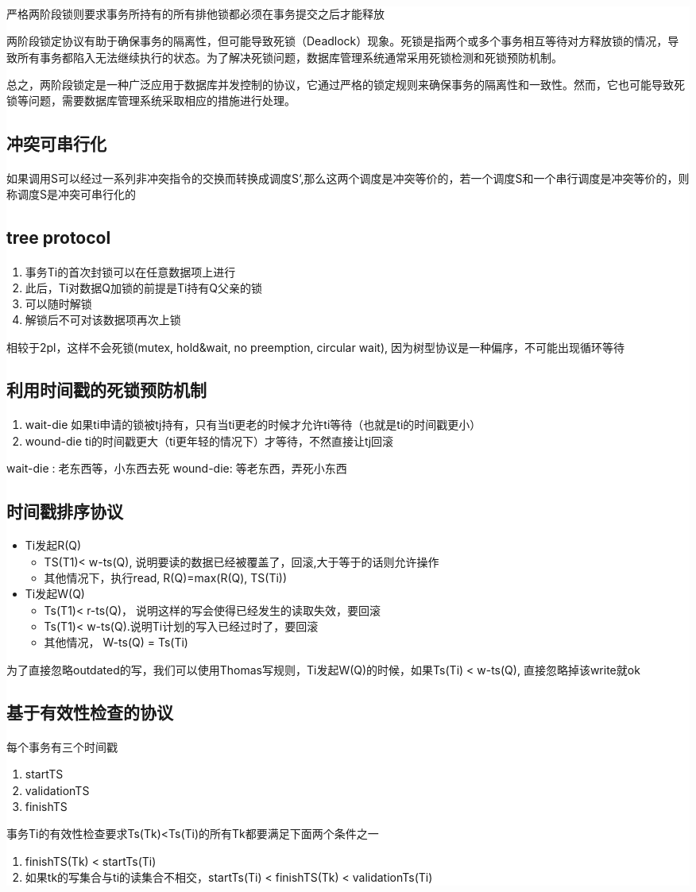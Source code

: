 严格两阶段锁则要求事务所持有的所有排他锁都必须在事务提交之后才能释放

两阶段锁定协议有助于确保事务的隔离性，但可能导致死锁（Deadlock）现象。死锁是指两个或多个事务相互等待对方释放锁的情况，导致所有事务都陷入无法继续执行的状态。为了解决死锁问题，数据库管理系统通常采用死锁检测和死锁预防机制。

总之，两阶段锁定是一种广泛应用于数据库并发控制的协议，它通过严格的锁定规则来确保事务的隔离性和一致性。然而，它也可能导致死锁等问题，需要数据库管理系统采取相应的措施进行处理。

## 冲突可串行化

如果调用S可以经过一系列非冲突指令的交换而转换成调度S‘,那么这两个调度是冲突等价的，若一个调度S和一个串行调度是冲突等价的，则称调度S是冲突可串行化的

## tree protocol

1. 事务Ti的首次封锁可以在任意数据项上进行
2. 此后，Ti对数据Q加锁的前提是Ti持有Q父亲的锁
3. 可以随时解锁
4. 解锁后不可对该数据项再次上锁

相较于2pl，这样不会死锁(mutex, hold&wait, no preemption, circular wait), 因为树型协议是一种偏序，不可能出现循环等待
## 利用时间戳的死锁预防机制

1. wait-die
	如果ti申请的锁被tj持有，只有当ti更老的时候才允许ti等待（也就是ti的时间戳更小）
2. wound-die
	ti的时间戳更大（ti更年轻的情况下）才等待，不然直接让tj回滚

wait-die : 老东西等，小东西去死
wound-die: 等老东西，弄死小东西

## 时间戳排序协议

- Ti发起R(Q)
	- TS(T1)< w-ts(Q), 说明要读的数据已经被覆盖了，回滚,大于等于的话则允许操作
	- 其他情况下，执行read, R(Q)=max(R(Q), TS(Ti))
- Ti发起W(Q)
	- Ts(T1)< r-ts(Q)， 说明这样的写会使得已经发生的读取失效，要回滚
	- Ts(T1)< w-ts(Q).说明Ti计划的写入已经过时了，要回滚
	- 其他情况， W-ts(Q) = Ts(Ti)

为了直接忽略outdated的写，我们可以使用Thomas写规则，Ti发起W(Q)的时候，如果Ts(Ti) < w-ts(Q), 直接忽略掉该write就ok


## 基于有效性检查的协议

每个事务有三个时间戳
1. startTS
2. validationTS
3. finishTS

事务Ti的有效性检查要求Ts(Tk)<Ts(Ti)的所有Tk都要满足下面两个条件之一
1. finishTS(Tk) < startTs(Ti)
2. 如果tk的写集合与ti的读集合不相交，startTs(Ti) < finishTS(Tk) < validationTs(Ti)
